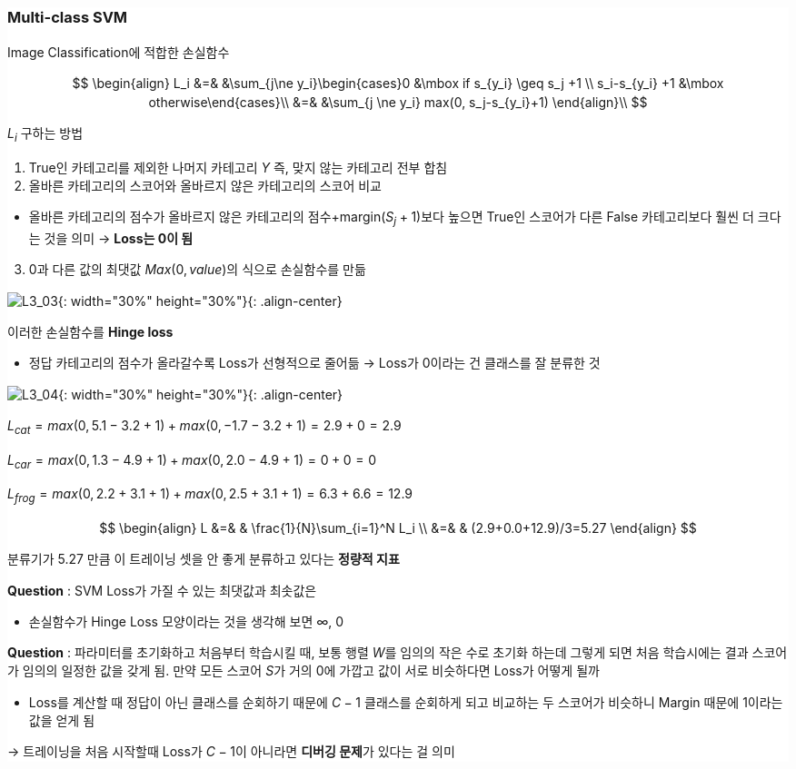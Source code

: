 ### Multi-class SVM

Image Classification에 적합한 손실함수 

$$
\begin{align}
L_i &=& &\sum_{j\ne y_i}\begin{cases}0 &\mbox if s_{y_i} \geq s_j +1 \\ 
				s_i-s_{y_i} +1 &\mbox otherwise\end{cases}\\
&=& &\sum_{j \ne y_i} max(0, s_j-s_{y_i}+1)
\end{align}\\
$$

$L_i$ 구하는 방법 

1. True인 카테고리를 제외한 나머지 카테고리 $Y$ 즉, 맞지 않는 카테고리 전부 합침
2. 올바른 카테고리의 스코어와 올바르지 않은 카테고리의 스코어 비교   

  * 올바른 카테고리의 점수가 올바르지 않은 카테고리의 점수+margin($S_j+1$)보다 높으면 True인 스코어가 다른 False 카테고리보다 훨씬 더 크다는 것을 의미 → **Loss는 0이 됨**

3. 0과 다른 값의 최댓값 $Max(0, value)$의 식으로 손실함수를 만듦

<img width="457" alt="L3_03" src="https://user-images.githubusercontent.com/86525868/170991251-9d70c202-08cc-43eb-85fa-693bf39dd602.png">{: width="30%" height="30%"}{: .align-center}

이러한 손실함수를 **Hinge loss** 

* 정답 카테고리의 점수가 올라갈수록 Loss가 선형적으로 줄어듦 → Loss가 0이라는 건 클래스를 잘 분류한 것

<img width="668" alt="L3_04" src="https://user-images.githubusercontent.com/86525868/170991239-1d6c6c3b-92e9-4be8-8fa2-9e1bffcd559e.png">{: width="30%" height="30%"}{: .align-center}

$L_{cat}=max(0, 5.1-3.2+1)+max(0,-1.7-3.2+1)=2.9+0=2.9$

$L_{car}=max(0, 1.3-4.9+1)+max(0,2.0-4.9+1)=0+0=0$

$L_{frog}=max(0, 2.2+3.1+1)+max(0,2.5+3.1+1)=6.3+6.6=12.9$


$$
\begin{align}
L &=&  & \frac{1}{N}\sum_{i=1}^N L_i \\
&=& & (2.9+0.0+12.9)/3=5.27
\end{align}
$$


분류기가 5.27 만큼 이 트레이닝 셋을 안 좋게 분류하고 있다는 **정량적 지표** <br>

**Question** : SVM Loss가 가질 수 있는 최댓값과 최솟값은

* 손실함수가 Hinge Loss 모양이라는 것을 생각해 보면 $\infty$, 0 <br>



**Question** : 파라미터를 초기화하고 처음부터 학습시킬 때, 보통 행렬 $W$를 임의의 작은 수로 초기화 하는데 그렇게 되면 처음 학습시에는 결과 스코어가 임의의 일정한 값을 갖게 됨. 만약 모든 스코어 $S$가 거의 0에 가깝고 값이 서로 비슷하다면 Loss가 어떻게 될까

* Loss를 계산할 때 정답이 아닌 클래스를 순회하기 때문에 $C-1$ 클래스를 순회하게 되고 비교하는 두 스코어가 비슷하니 Margin 때문에 1이라는 값을 얻게 됨

→ 트레이닝을 처음 시작할때 Loss가 $C-1$이 아니라면 **디버깅 문제**가 있다는 걸 의미 <br>

